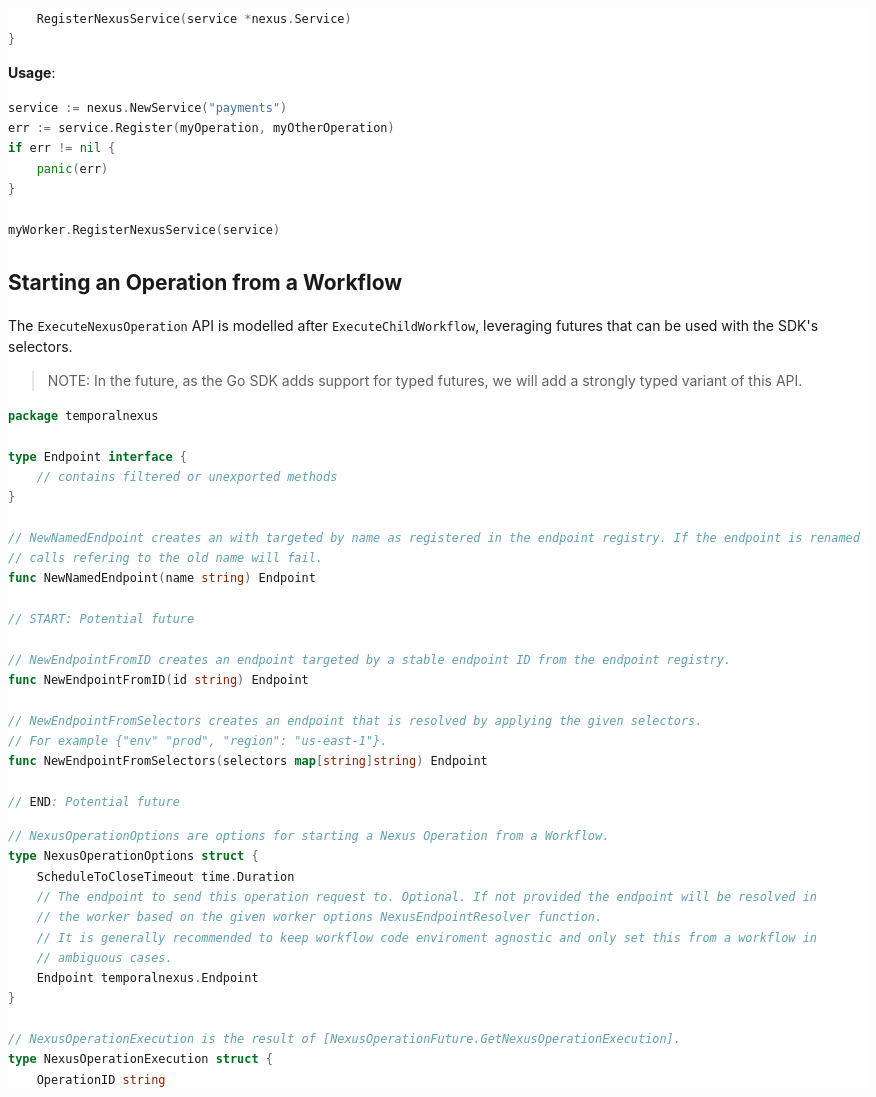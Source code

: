 ```go
	RegisterNexusService(service *nexus.Service)
}
```

**Usage**:

```go
service := nexus.NewService("payments")
err := service.Register(myOperation, myOtherOperation)
if err != nil {
	panic(err)
}

myWorker.RegisterNexusService(service)
```

## Starting an Operation from a Workflow

The `ExecuteNexusOperation` API is modelled after `ExecuteChildWorkflow`, leveraging futures that can be used with the
SDK's selectors.

> NOTE: In the future, as the Go SDK adds support for typed futures, we will add a strongly typed variant of this API.

```go
package temporalnexus

type Endpoint interface {
	// contains filtered or unexported methods
}

// NewNamedEndpoint creates an with targeted by name as registered in the endpoint registry. If the endpoint is renamed
// calls refering to the old name will fail.
func NewNamedEndpoint(name string) Endpoint

// START: Potential future

// NewEndpointFromID creates an endpoint targeted by a stable endpoint ID from the endpoint registry.
func NewEndpointFromID(id string) Endpoint

// NewEndpointFromSelectors creates an endpoint that is resolved by applying the given selectors.
// For example {"env" "prod", "region": "us-east-1"}.
func NewEndpointFromSelectors(selectors map[string]string) Endpoint

// END: Potential future
```

```go
// NexusOperationOptions are options for starting a Nexus Operation from a Workflow.
type NexusOperationOptions struct {
	ScheduleToCloseTimeout time.Duration
	// The endpoint to send this operation request to. Optional. If not provided the endpoint will be resolved in
	// the worker based on the given worker options NexusEndpointResolver function.
	// It is generally recommended to keep workflow code enviroment agnostic and only set this from a workflow in
	// ambiguous cases.
	Endpoint temporalnexus.Endpoint
}

// NexusOperationExecution is the result of [NexusOperationFuture.GetNexusOperationExecution].
type NexusOperationExecution struct {
	OperationID string
```